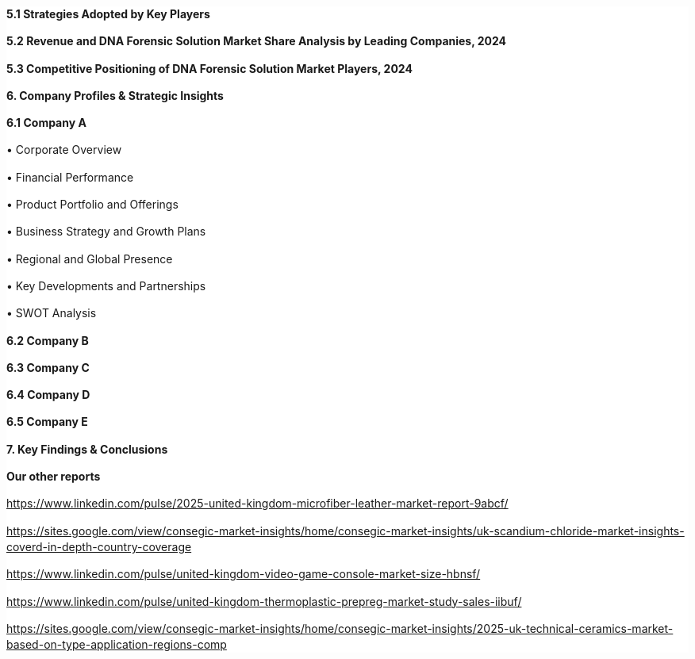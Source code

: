 <strong>5.1 Strategies Adopted by Key Players</strong>

<strong>5.2 Revenue and DNA Forensic Solution Market Share Analysis by Leading Companies, 2024</strong>

<strong>5.3 Competitive Positioning of DNA Forensic Solution Market Players, 2024</strong>

<strong>6. Company Profiles & Strategic Insights</strong>

<strong>6.1 Company A</strong>

• Corporate Overview

• Financial Performance

• Product Portfolio and Offerings

• Business Strategy and Growth Plans

• Regional and Global Presence

• Key Developments and Partnerships

• SWOT Analysis

<strong>6.2 Company B</strong>

<strong>6.3 Company C</strong>

<strong>6.4 Company D</strong>

<strong>6.5 Company E</strong>

<strong>7. Key Findings & Conclusions</strong>

<strong>Our other reports</strong>

<a href=https://www.linkedin.com/pulse/2025-united-kingdom-microfiber-leather-market-report-9abcf/>https://www.linkedin.com/pulse/2025-united-kingdom-microfiber-leather-market-report-9abcf/</a>

<a href=https://sites.google.com/view/consegic-market-insights/home/consegic-market-insights/uk-scandium-chloride-market-insights-coverd-in-depth-country-coverage>https://sites.google.com/view/consegic-market-insights/home/consegic-market-insights/uk-scandium-chloride-market-insights-coverd-in-depth-country-coverage</a>

<a href=https://www.linkedin.com/pulse/united-kingdom-video-game-console-market-size-hbnsf/>https://www.linkedin.com/pulse/united-kingdom-video-game-console-market-size-hbnsf/</a>

<a href=https://www.linkedin.com/pulse/united-kingdom-thermoplastic-prepreg-market-study-sales-iibuf/>https://www.linkedin.com/pulse/united-kingdom-thermoplastic-prepreg-market-study-sales-iibuf/</a>

<a href=https://sites.google.com/view/consegic-market-insights/home/consegic-market-insights/2025-uk-technical-ceramics-market-based-on-type-application-regions-comp>https://sites.google.com/view/consegic-market-insights/home/consegic-market-insights/2025-uk-technical-ceramics-market-based-on-type-application-regions-comp</a>